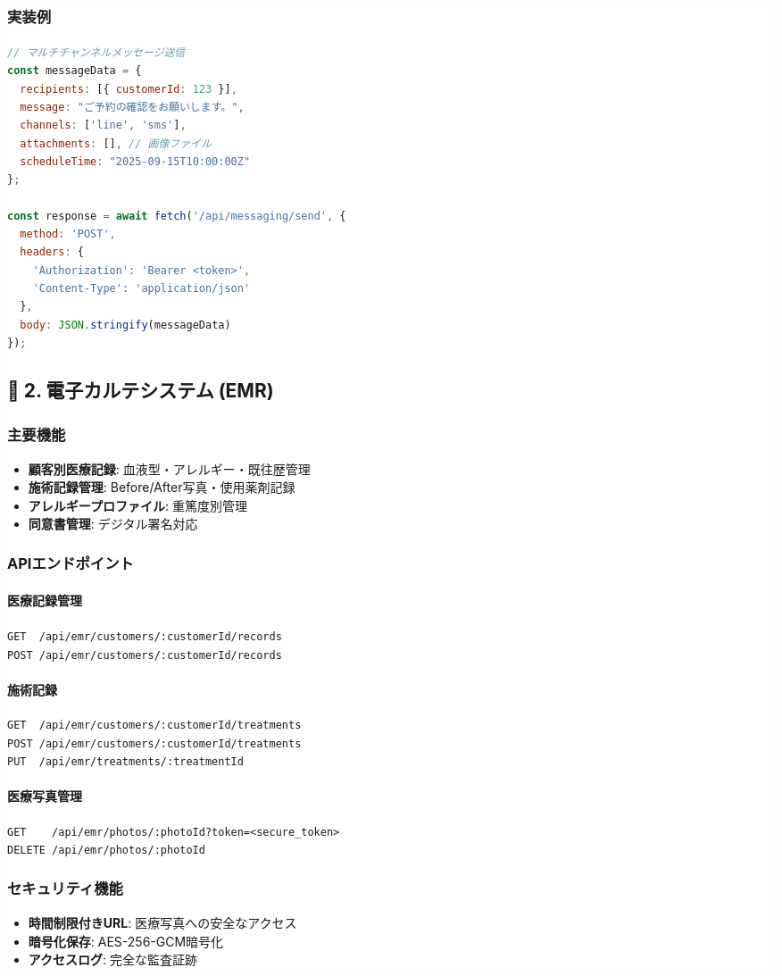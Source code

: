 ### 実装例

```javascript
// マルチチャンネルメッセージ送信
const messageData = {
  recipients: [{ customerId: 123 }],
  message: "ご予約の確認をお願いします。",
  channels: ['line', 'sms'],
  attachments: [], // 画像ファイル
  scheduleTime: "2025-09-15T10:00:00Z"
};

const response = await fetch('/api/messaging/send', {
  method: 'POST',
  headers: {
    'Authorization': 'Bearer <token>',
    'Content-Type': 'application/json'
  },
  body: JSON.stringify(messageData)
});
```

## 🏥 2. 電子カルテシステム (EMR)

### 主要機能
- **顧客別医療記録**: 血液型・アレルギー・既往歴管理
- **施術記録管理**: Before/After写真・使用薬剤記録
- **アレルギープロファイル**: 重篤度別管理
- **同意書管理**: デジタル署名対応

### APIエンドポイント

#### 医療記録管理
```http
GET  /api/emr/customers/:customerId/records
POST /api/emr/customers/:customerId/records
```

#### 施術記録
```http
GET  /api/emr/customers/:customerId/treatments
POST /api/emr/customers/:customerId/treatments
PUT  /api/emr/treatments/:treatmentId
```

#### 医療写真管理
```http
GET    /api/emr/photos/:photoId?token=<secure_token>
DELETE /api/emr/photos/:photoId
```

### セキュリティ機能
- **時間制限付きURL**: 医療写真への安全なアクセス
- **暗号化保存**: AES-256-GCM暗号化
- **アクセスログ**: 完全な監査証跡
